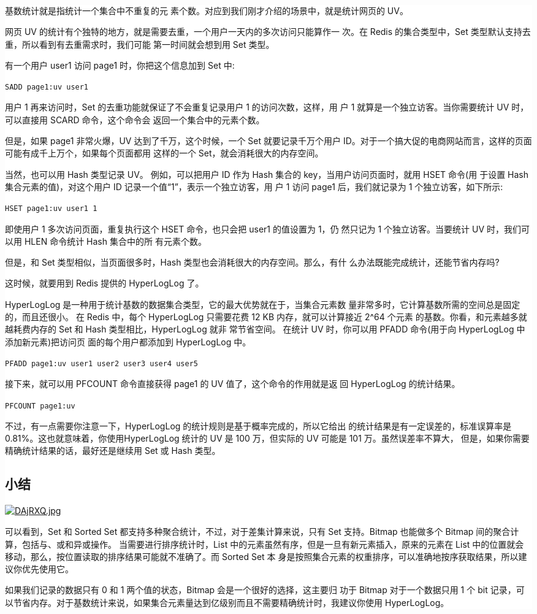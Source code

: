 基数统计就是指统计一个集合中不重复的元 素个数。对应到我们刚才介绍的场景中，就是统计网页的 UV。

网页 UV 的统计有个独特的地方，就是需要去重，一个用户一天内的多次访问只能算作一 次。在 Redis 的集合类型中，Set 类型默认支持去重，所以看到有去重需求时，我们可能 第一时间就会想到用 Set 类型。

有一个用户 user1 访问 page1 时，你把这个信息加到 Set 中:

`SADD page1:uv user1`

用户 1 再来访问时，Set 的去重功能就保证了不会重复记录用户 1 的访问次数，这样，用 户 1 就算是一个独立访客。当你需要统计 UV 时，可以直接用 SCARD 命令，这个命令会 返回一个集合中的元素个数。

但是，如果 page1 非常火爆，UV 达到了千万，这个时候，一个 Set 就要记录千万个用户 ID。对于一个搞大促的电商网站而言，这样的页面可能有成千上万个，如果每个页面都用 这样的一个 Set，就会消耗很大的内存空间。

当然，也可以用 Hash 类型记录 UV。
例如，可以把用户 ID 作为 Hash 集合的 key，当用户访问页面时，就用 HSET 命令(用 于设置 Hash 集合元素的值)，对这个用户 ID 记录一个值“1”，表示一个独立访客，用 户 1 访问 page1 后，我们就记录为 1 个独立访客，如下所示:

`HSET page1:uv user1 1`

即使用户 1 多次访问页面，重复执行这个 HSET 命令，也只会把 user1 的值设置为 1，仍 然只记为 1 个独立访客。当要统计 UV 时，我们可以用 HLEN 命令统计 Hash 集合中的所 有元素个数。

但是，和 Set 类型相似，当页面很多时，Hash 类型也会消耗很大的内存空间。那么，有什 么办法既能完成统计，还能节省内存吗?

这时候，就要用到 Redis 提供的 HyperLogLog 了。

HyperLogLog 是一种用于统计基数的数据集合类型，它的最大优势就在于，当集合元素数 量非常多时，它计算基数所需的空间总是固定的，而且还很小。
在 Redis 中，每个 HyperLogLog 只需要花费 12 KB 内存，就可以计算接近 2^64 个元素 的基数。你看，和元素越多就越耗费内存的 Set 和 Hash 类型相比，HyperLogLog 就非 常节省空间。
在统计 UV 时，你可以用 PFADD 命令(用于向 HyperLogLog 中添加新元素)把访问页 面的每个用户都添加到 HyperLogLog 中。

`PFADD page1:uv user1 user2 user3 user4 user5`

接下来，就可以用 PFCOUNT 命令直接获得 page1 的 UV 值了，这个命令的作用就是返 回 HyperLogLog 的统计结果。

`PFCOUNT page1:uv`

不过，有一点需要你注意一下，HyperLogLog 的统计规则是基于概率完成的，所以它给出 的统计结果是有一定误差的，标准误算率是 0.81%。这也就意味着，你使用HyperLogLog 统计的 UV 是 100 万，但实际的 UV 可能是 101 万。虽然误差率不算大， 但是，如果你需要精确统计结果的话，最好还是继续用 Set 或 Hash 类型。

## 小结

[![DAjRXQ.jpg](https://s3.ax1x.com/2020/11/16/DAjRXQ.jpg)](https://imgchr.com/i/DAjRXQ)

可以看到，Set 和 Sorted Set 都支持多种聚合统计，不过，对于差集计算来说，只有 Set 支持。Bitmap 也能做多个 Bitmap 间的聚合计算，包括与、或和异或操作。
当需要进行排序统计时，List 中的元素虽然有序，但是一旦有新元素插入，原来的元素在 List 中的位置就会移动，那么，按位置读取的排序结果可能就不准确了。而 Sorted Set 本 身是按照集合元素的权重排序，可以准确地按序获取结果，所以建议你优先使用它。

如果我们记录的数据只有 0 和 1 两个值的状态，Bitmap 会是一个很好的选择，这主要归 功于 Bitmap 对于一个数据只用 1 个 bit 记录，可以节省内存。对于基数统计来说，如果集合元素量达到亿级别而且不需要精确统计时，我建议你使用 HyperLogLog。

